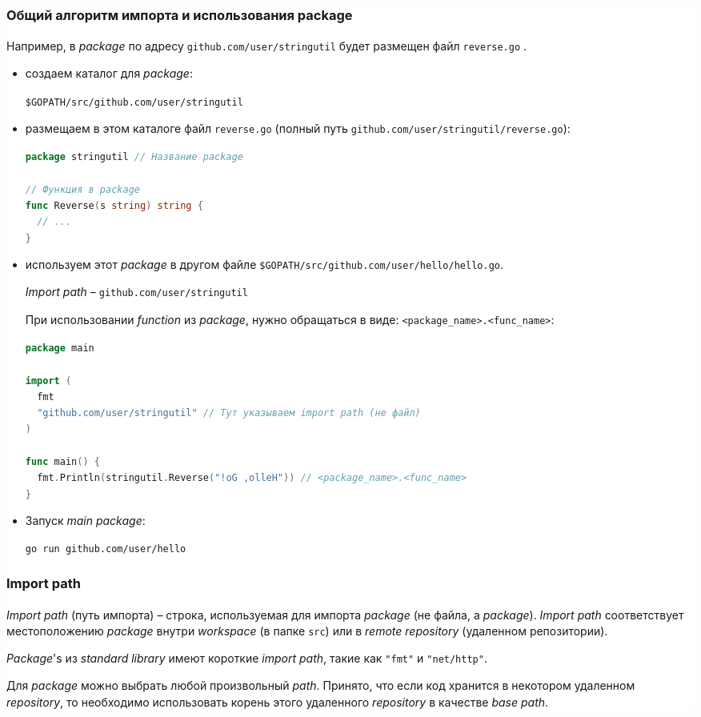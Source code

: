 ### Общий алгоритм импорта и использования package

Например, в *package* по адресу `github.com/user/stringutil` будет размещен файл `reverse.go` .

- создаем каталог для *package*:

  ```
  $GOPATH/src/github.com/user/stringutil
  ```

- размещаем в этом каталоге файл `reverse.go` (полный путь `github.com/user/stringutil/reverse.go`):

  ```go
  package stringutil // Название package
  
  // Функция в package
  func Reverse(s string) string {
  	// ...
  }
  ```

- используем этот *package* в другом файле `$GOPATH/src/github.com/user/hello/hello.go`.

  *Import path* – `github.com/user/stringutil`

  При использовании *function* из *package*, нужно обращаться в виде: `<package_name>.<func_name>`:

  ```go
  package main
  
  import (
    fmt
    "github.com/user/stringutil" // Тут указываем import path (не файл)
  )
  
  func main() {
  	fmt.Println(stringutil.Reverse("!oG ,olleH")) // <package_name>.<func_name>
  }
  ```

- Запуск *main package*:

  ```bash
  go run github.com/user/hello
  ```

### Import path

*Import path* (путь импорта) – строка, используемая для импорта *package* (не файла, а *package*). *Import path* соответствует местоположению *package* внутри *workspace* (в папке `src`) или в *remote repository* (удаленном репозитории).

*Package*'s из *standard library* имеют короткие *import path*, такие как `"fmt"` и `"net/http"`.

Для *package* можно выбрать любой произвольный *path*. Принято, что если код хранится в некотором удаленном *repository*, то необходимо использовать корень этого удаленного *repository* в качестве *base path*. 
